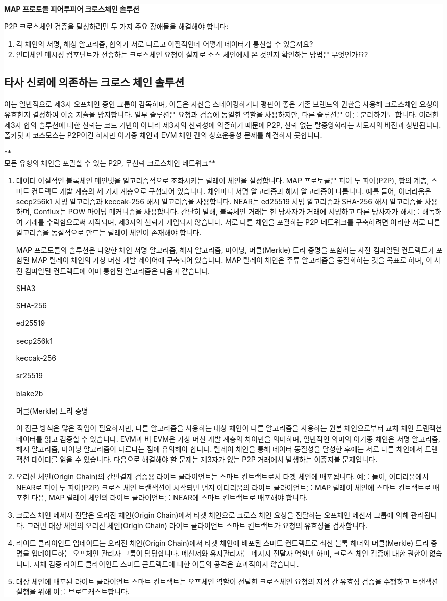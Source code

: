 **MAP 프로토콜 피어투피어 크로스체인 솔루션**

P2P 크로스체인 검증을 달성하려면 두 가지 주요 장애물을 해결해야 합니다:



1. 각 체인의 서명, 해싱 알고리즘, 합의가 서로 다르고 이질적인데 어떻게 데이터가 통신할 수 있을까요?
2. 인터체인 메시징 컴포넌트가 전송하는 크로스체인 요청이 실제로 소스 체인에서 온 것인지 확인하는 방법은 무엇인가요?


## **타사 신뢰에 의존하는 크로스 체인 솔루션**

이는 일반적으로 제3자 오프체인 증인 그룹이 감독하며, 이들은 자산을 스테이킹하거나 평판이 좋은 기존 브랜드의 권한을 사용해 크로스체인 요청이 유효한지 결정하여 이중 지출을 방지합니다. 일부 솔루션은 요청과 검증에 동일한 역할을 사용하지만, 다른 솔루션은 이를 분리하기도 합니다. 이러한 제3자 합의 솔루션에 대한 신뢰는 코드 기반이 아니라 제3자의 신뢰성에 의존하기 때문에 P2P, 신뢰 없는 탈중앙화라는 사토시의 비전과 상반됩니다. 폴카닷과 코스모스는 P2P이긴 하지만 이기종 체인과 EVM 체인 간의 상호운용성 문제를 해결하지 못합니다.

** \
모든 유형의 체인을 포괄할 수 있는 P2P, 무신뢰 크로스체인 네트워크**



1. 데이터 이질적인 블록체인 메인넷을 알고리즘적으로 조화시키는 릴레이 체인을 설정합니다. MAP 프로토콜은 피어 투 피어(P2P), 합의 계층, 스마트 컨트랙트 개발 계층의 세 가지 계층으로 구성되어 있습니다. 체인마다 서명 알고리즘과 해시 알고리즘이 다릅니다. 예를 들어, 이더리움은 secp256k1 서명 알고리즘과 keccak-256 해시 알고리즘을 사용합니다. NEAR는 ed25519 서명 알고리즘과 SHA-256 해시 알고리즘을 사용하며, Conflux는 POW 마이닝 메커니즘을 사용합니다. 간단히 말해, 블록체인 거래는 한 당사자가 거래에 서명하고 다른 당사자가 해시를 해독하여 거래를 수락함으로써 시작되며, 제3자의 신뢰가 개입되지 않습니다. 서로 다른 체인을 포괄하는 P2P 네트워크를 구축하려면 이러한 서로 다른 알고리즘을 동질적으로 만드는 릴레이 체인이 존재해야 합니다.

    MAP 프로토콜의 솔루션은 다양한 체인 서명 알고리즘, 해시 알고리즘, 마이닝, 머클(Merkle) 트리 증명을 포함하는 사전 컴파일된 컨트랙트가 포함된 MAP 릴레이 체인의 가상 머신 개발 레이어에 구축되어 있습니다. MAP 릴레이 체인은 주류 알고리즘을 동질화하는 것을 목표로 하며, 이 사전 컴파일된 컨트랙트에 이미 통합된 알고리즘은 다음과 같습니다.


    SHA3


    SHA-256


    ed25519


    secp256k1


    keccak-256


    sr25519


    blake2b


    머클(Merkle) 트리 증명


    이 접근 방식은 많은 작업이 필요하지만, 다른 알고리즘을 사용하는 대상 체인이 다른 알고리즘을 사용하는 원본 체인으로부터 교차 체인 트랜잭션 데이터를 읽고 검증할 수 있습니다. EVM과 비 EVM은 가상 머신 개발 계층의 차이만을 의미하며, 일반적인 의미의 이기종 체인은 서명 알고리즘, 해시 알고리즘, 마이닝 알고리즘이 다르다는 점에 유의해야 합니다. 릴레이 체인을 통해 데이터 동질성을 달성한 후에는 서로 다른 체인에서 트랜잭션 데이터를 읽을 수 있습니다. 다음으로 해결해야 할 문제는 제3자가 없는 P2P 거래에서 발생하는 이중지불 문제입니다.

1. 오리진 체인(Origin Chain)의 간편결제 검증용 라이트 클라이언트는 스마트 컨트랙트로서 타겟 체인에 배포됩니다. 예를 들어, 이더리움에서 NEAR로 피어 투 피어(P2P) 크로스 체인 트랜잭션이 시작되면 먼저 이더리움의 라이트 클라이언트를 MAP 릴레이 체인에 스마트 컨트랙트로 배포한 다음, MAP 릴레이 체인의 라이트 클라이언트를 NEAR에 스마트 컨트랙트로 배포해야 합니다.
2. 크로스 체인 메세지 전달은 오리진 체인(Origin Chain)에서 타겟 체인으로 크로스 체인 요청을 전달하는 오프체인 메신저 그룹에 의해 관리됩니다. 그러면 대상 체인의 오리진 체인(Origin Chain) 라이트 클라이언트 스마트 컨트랙트가 요청의 유효성을 검사합니다.
3. 라이트 클라이언트 업데이트는 오리진 체인(Origin Chain)에서 타겟 체인에 배포된 스마트 컨트랙트로 최신 블록 헤더와 머클(Merkle) 트리 증명을 업데이트하는 오프체인 관리자 그룹이 담당합니다. 메신저와 유지관리자는 메시지 전달자 역할만 하며, 크로스 체인 검증에 대한 권한이 없습니다. 자체 검증 라이트 클라이언트 스마트 콘트랙트에 대한 이들의 공격은 효과적이지 않습니다.
4. 대상 체인에 배포된 라이트 클라이언트 스마트 컨트랙트는 오프체인 역할이 전달한 크로스체인 요청의 지점 간 유효성 검증을 수행하고 트랜잭션 실행을 위해 이를 브로드캐스트합니다.
